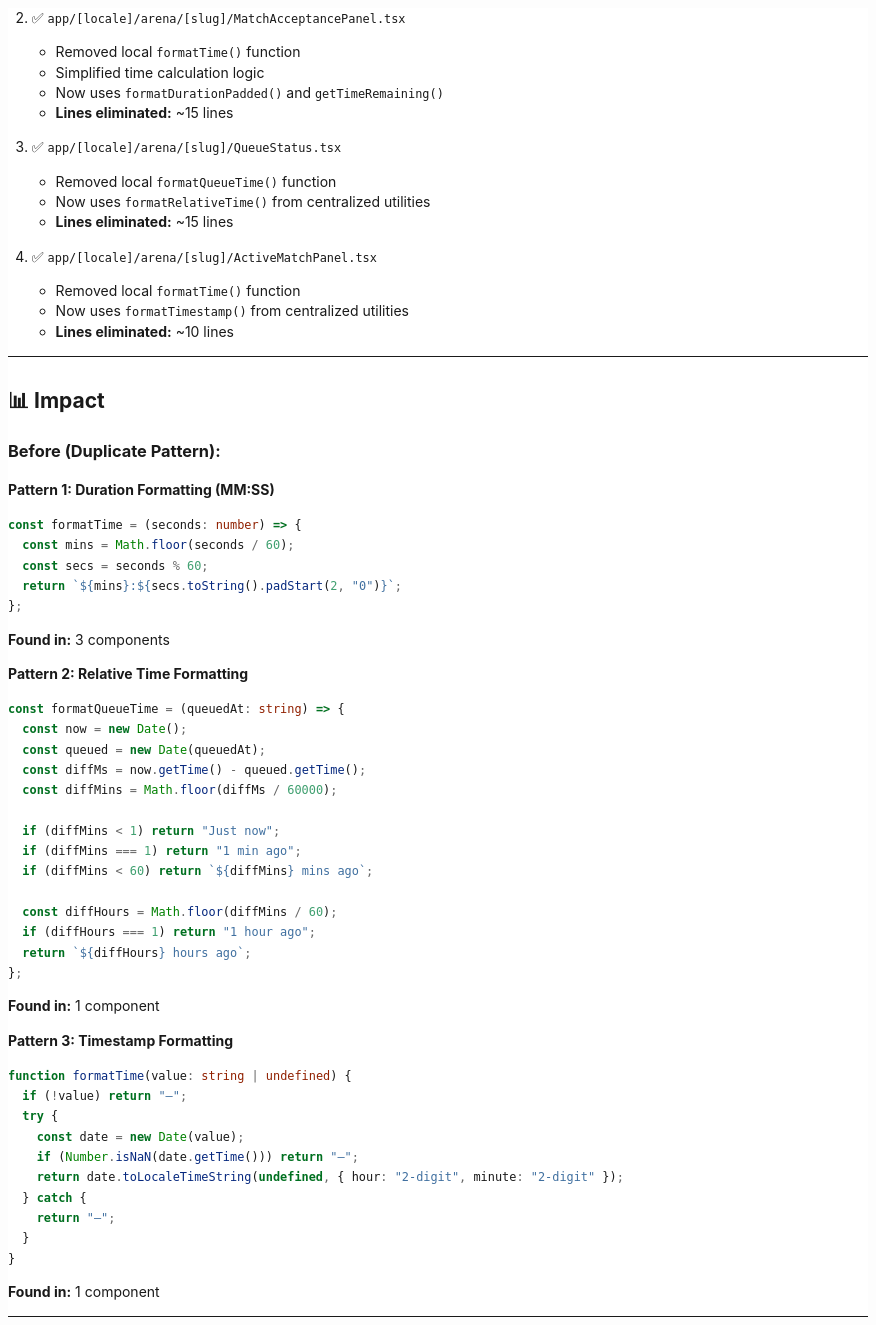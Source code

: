 2. ✅ `app/[locale]/arena/[slug]/MatchAcceptancePanel.tsx`
   - Removed local `formatTime()` function
   - Simplified time calculation logic
   - Now uses `formatDurationPadded()` and `getTimeRemaining()`
   - **Lines eliminated:** ~15 lines

3. ✅ `app/[locale]/arena/[slug]/QueueStatus.tsx`
   - Removed local `formatQueueTime()` function
   - Now uses `formatRelativeTime()` from centralized utilities
   - **Lines eliminated:** ~15 lines

4. ✅ `app/[locale]/arena/[slug]/ActiveMatchPanel.tsx`
   - Removed local `formatTime()` function
   - Now uses `formatTimestamp()` from centralized utilities
   - **Lines eliminated:** ~10 lines

---

## 📊 Impact

### Before (Duplicate Pattern):

**Pattern 1: Duration Formatting (MM:SS)**
```typescript
const formatTime = (seconds: number) => {
  const mins = Math.floor(seconds / 60);
  const secs = seconds % 60;
  return `${mins}:${secs.toString().padStart(2, "0")}`;
};
```
**Found in:** 3 components

**Pattern 2: Relative Time Formatting**
```typescript
const formatQueueTime = (queuedAt: string) => {
  const now = new Date();
  const queued = new Date(queuedAt);
  const diffMs = now.getTime() - queued.getTime();
  const diffMins = Math.floor(diffMs / 60000);
  
  if (diffMins < 1) return "Just now";
  if (diffMins === 1) return "1 min ago";
  if (diffMins < 60) return `${diffMins} mins ago`;
  
  const diffHours = Math.floor(diffMins / 60);
  if (diffHours === 1) return "1 hour ago";
  return `${diffHours} hours ago`;
};
```
**Found in:** 1 component

**Pattern 3: Timestamp Formatting**
```typescript
function formatTime(value: string | undefined) {
  if (!value) return "—";
  try {
    const date = new Date(value);
    if (Number.isNaN(date.getTime())) return "—";
    return date.toLocaleTimeString(undefined, { hour: "2-digit", minute: "2-digit" });
  } catch {
    return "—";
  }
}
```
**Found in:** 1 component

---